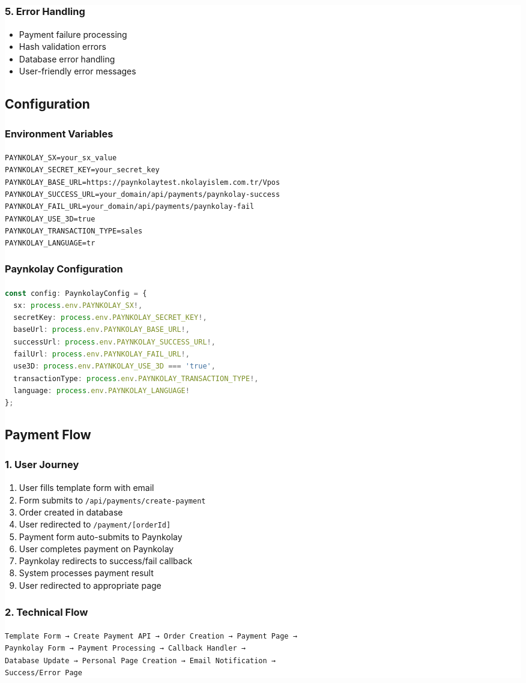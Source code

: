 ### 5. Error Handling
- Payment failure processing
- Hash validation errors
- Database error handling
- User-friendly error messages

## Configuration

### Environment Variables
```env
PAYNKOLAY_SX=your_sx_value
PAYNKOLAY_SECRET_KEY=your_secret_key
PAYNKOLAY_BASE_URL=https://paynkolaytest.nkolayislem.com.tr/Vpos
PAYNKOLAY_SUCCESS_URL=your_domain/api/payments/paynkolay-success
PAYNKOLAY_FAIL_URL=your_domain/api/payments/paynkolay-fail
PAYNKOLAY_USE_3D=true
PAYNKOLAY_TRANSACTION_TYPE=sales
PAYNKOLAY_LANGUAGE=tr
```

### Paynkolay Configuration
```typescript
const config: PaynkolayConfig = {
  sx: process.env.PAYNKOLAY_SX!,
  secretKey: process.env.PAYNKOLAY_SECRET_KEY!,
  baseUrl: process.env.PAYNKOLAY_BASE_URL!,
  successUrl: process.env.PAYNKOLAY_SUCCESS_URL!,
  failUrl: process.env.PAYNKOLAY_FAIL_URL!,
  use3D: process.env.PAYNKOLAY_USE_3D === 'true',
  transactionType: process.env.PAYNKOLAY_TRANSACTION_TYPE!,
  language: process.env.PAYNKOLAY_LANGUAGE!
};
```

## Payment Flow

### 1. User Journey
1. User fills template form with email
2. Form submits to `/api/payments/create-payment`
3. Order created in database
4. User redirected to `/payment/[orderId]`
5. Payment form auto-submits to Paynkolay
6. User completes payment on Paynkolay
7. Paynkolay redirects to success/fail callback
8. System processes payment result
9. User redirected to appropriate page

### 2. Technical Flow
```
Template Form → Create Payment API → Order Creation → Payment Page → 
Paynkolay Form → Payment Processing → Callback Handler → 
Database Update → Personal Page Creation → Email Notification → 
Success/Error Page
```

